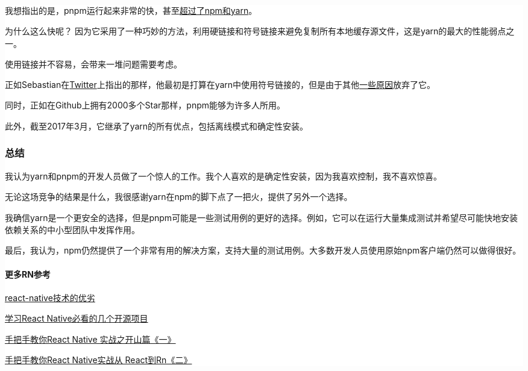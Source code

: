 <p>&#x6211;&#x60F3;&#x6307;&#x51FA;&#x7684;&#x662F;&#xFF0C;pnpm&#x8FD0;&#x884C;&#x8D77;&#x6765;&#x975E;&#x5E38;&#x7684;&#x5FEB;&#xFF0C;&#x751A;&#x81F3;<a href="https://github.com/pnpm/node-package-manager-benchmark" rel="nofollow noreferrer" target="_blank">&#x8D85;&#x8FC7;&#x4E86;npm&#x548C;yarn</a>&#x3002;</p>
<p>&#x4E3A;&#x4EC0;&#x4E48;&#x8FD9;&#x4E48;&#x5FEB;&#x5462;&#xFF1F; &#x56E0;&#x4E3A;&#x5B83;&#x91C7;&#x7528;&#x4E86;&#x4E00;&#x79CD;&#x5DE7;&#x5999;&#x7684;&#x65B9;&#x6CD5;&#xFF0C;&#x5229;&#x7528;&#x786C;&#x94FE;&#x63A5;&#x548C;&#x7B26;&#x53F7;&#x94FE;&#x63A5;&#x6765;&#x907F;&#x514D;&#x590D;&#x5236;&#x6240;&#x6709;&#x672C;&#x5730;&#x7F13;&#x5B58;&#x6E90;&#x6587;&#x4EF6;&#xFF0C;&#x8FD9;&#x662F;yarn&#x7684;&#x6700;&#x5927;&#x7684;&#x6027;&#x80FD;&#x5F31;&#x70B9;&#x4E4B;&#x4E00;&#x3002;</p>
<p>&#x4F7F;&#x7528;&#x94FE;&#x63A5;&#x5E76;&#x4E0D;&#x5BB9;&#x6613;&#xFF0C;&#x4F1A;&#x5E26;&#x6765;&#x4E00;&#x5806;&#x95EE;&#x9898;&#x9700;&#x8981;&#x8003;&#x8651;&#x3002;</p>
<p>&#x6B63;&#x5982;Sebastian&#x5728;<a href="https://twitter.com/sebmck/status/855553631680069637" rel="nofollow noreferrer" target="_blank">Twitter</a>&#x4E0A;&#x6307;&#x51FA;&#x7684;&#x90A3;&#x6837;&#xFF0C;&#x4ED6;&#x6700;&#x521D;&#x662F;&#x6253;&#x7B97;&#x5728;yarn&#x4E2D;&#x4F7F;&#x7528;&#x7B26;&#x53F7;&#x94FE;&#x63A5;&#x7684;&#xFF0C;&#x4F46;&#x662F;&#x7531;&#x4E8E;&#x5176;&#x4ED6;<a href="https://github.com/yarnpkg/yarn/issues/1761#issuecomment-259706202" rel="nofollow noreferrer" target="_blank">&#x4E00;&#x4E9B;&#x539F;&#x56E0;</a>&#x653E;&#x5F03;&#x4E86;&#x5B83;&#x3002;</p>
<p>&#x540C;&#x65F6;&#xFF0C;&#x6B63;&#x5982;&#x5728;Github&#x4E0A;&#x62E5;&#x6709;2000&#x591A;&#x4E2A;Star&#x90A3;&#x6837;&#xFF0C;pnpm&#x80FD;&#x591F;&#x4E3A;&#x8BB8;&#x591A;&#x4EBA;&#x6240;&#x7528;&#x3002;</p>
<p>&#x6B64;&#x5916;&#xFF0C;&#x622A;&#x81F3;2017&#x5E74;3&#x6708;&#xFF0C;&#x5B83;&#x7EE7;&#x627F;&#x4E86;yarn&#x7684;&#x6240;&#x6709;&#x4F18;&#x70B9;&#xFF0C;&#x5305;&#x62EC;&#x79BB;&#x7EBF;&#x6A21;&#x5F0F;&#x548C;&#x786E;&#x5B9A;&#x6027;&#x5B89;&#x88C5;&#x3002;</p>
<h3 id="articleHeader3">&#x603B;&#x7ED3;</h3>
<p>&#x6211;&#x8BA4;&#x4E3A;yarn&#x548C;pnpm&#x7684;&#x5F00;&#x53D1;&#x4EBA;&#x5458;&#x505A;&#x4E86;&#x4E00;&#x4E2A;&#x60CA;&#x4EBA;&#x7684;&#x5DE5;&#x4F5C;&#x3002;&#x6211;&#x4E2A;&#x4EBA;&#x559C;&#x6B22;&#x7684;&#x662F;&#x786E;&#x5B9A;&#x6027;&#x5B89;&#x88C5;&#xFF0C;&#x56E0;&#x4E3A;&#x6211;&#x559C;&#x6B22;&#x63A7;&#x5236;&#xFF0C;&#x6211;&#x4E0D;&#x559C;&#x6B22;&#x60CA;&#x559C;&#x3002;</p>
<p>&#x65E0;&#x8BBA;&#x8FD9;&#x573A;&#x7ADE;&#x4E89;&#x7684;&#x7ED3;&#x679C;&#x662F;&#x4EC0;&#x4E48;&#xFF0C;&#x6211;&#x5F88;&#x611F;&#x8C22;yarn&#x5728;npm&#x7684;&#x811A;&#x4E0B;&#x70B9;&#x4E86;&#x4E00;&#x628A;&#x706B;&#xFF0C;&#x63D0;&#x4F9B;&#x4E86;&#x53E6;&#x5916;&#x4E00;&#x4E2A;&#x9009;&#x62E9;&#x3002;</p>
<p>&#x6211;&#x786E;&#x4FE1;yarn&#x662F;&#x4E00;&#x4E2A;&#x66F4;&#x5B89;&#x5168;&#x7684;&#x9009;&#x62E9;&#xFF0C;&#x4F46;&#x662F;pnpm&#x53EF;&#x80FD;&#x662F;&#x4E00;&#x4E9B;&#x6D4B;&#x8BD5;&#x7528;&#x4F8B;&#x7684;&#x66F4;&#x597D;&#x7684;&#x9009;&#x62E9;&#x3002;&#x4F8B;&#x5982;&#xFF0C;&#x5B83;&#x53EF;&#x4EE5;&#x5728;&#x8FD0;&#x884C;&#x5927;&#x91CF;&#x96C6;&#x6210;&#x6D4B;&#x8BD5;&#x5E76;&#x5E0C;&#x671B;&#x5C3D;&#x53EF;&#x80FD;&#x5FEB;&#x5730;&#x5B89;&#x88C5;&#x4F9D;&#x8D56;&#x5173;&#x7CFB;&#x7684;&#x4E2D;&#x5C0F;&#x578B;&#x56E2;&#x961F;&#x4E2D;&#x53D1;&#x6325;&#x4F5C;&#x7528;&#x3002;</p>
<p>&#x6700;&#x540E;&#xFF0C;&#x6211;&#x8BA4;&#x4E3A;&#xFF0C;npm&#x4ECD;&#x7136;&#x63D0;&#x4F9B;&#x4E86;&#x4E00;&#x4E2A;&#x975E;&#x5E38;&#x6709;&#x7528;&#x7684;&#x89E3;&#x51B3;&#x65B9;&#x6848;&#xFF0C;&#x652F;&#x6301;&#x5927;&#x91CF;&#x7684;&#x6D4B;&#x8BD5;&#x7528;&#x4F8B;&#x3002;&#x5927;&#x591A;&#x6570;&#x5F00;&#x53D1;&#x4EBA;&#x5458;&#x4F7F;&#x7528;&#x539F;&#x59CB;npm&#x5BA2;&#x6237;&#x7AEF;&#x4ECD;&#x7136;&#x53EF;&#x4EE5;&#x505A;&#x5F97;&#x5F88;&#x597D;&#x3002;</p>
<h4>&#x66F4;&#x591A;RN&#x53C2;&#x8003;</h4>
<p><a href="http://mp.weixin.qq.com/s?__biz=MzI3OTU0MzI4MQ==&amp;mid=2247485690&amp;idx=1&amp;sn=44537ca3fcfb5347df3dde1a388cc4dc&amp;chksm=eb476464dc30ed72a0a9f1cabd86375a0a18bd1478e8ca7e17bb7bcc81bc9ebc553b5f24c1f5&amp;scene=21#wechat_redirect" rel="nofollow noreferrer" target="_blank">react-native&#x6280;&#x672F;&#x7684;&#x4F18;&#x52A3;</a></p>
<p><a href="http://mp.weixin.qq.com/s?__biz=MzI3OTU0MzI4MQ==&amp;mid=2247485812&amp;idx=1&amp;sn=4214cefd6a686c614eac9a1e56ce7290&amp;chksm=eb4765eadc30ecfca3c965f2ff8792b6d5f4ac017c7a90cf23ca86d2ec7761f6c624259ffcf8&amp;scene=21#wechat_redirect" rel="nofollow noreferrer" target="_blank">&#x5B66;&#x4E60;React Native&#x5FC5;&#x770B;&#x7684;&#x51E0;&#x4E2A;&#x5F00;&#x6E90;&#x9879;&#x76EE;</a></p>
<p><a href="http://mp.weixin.qq.com/s?__biz=MzI3OTU0MzI4MQ==&amp;mid=2247485769&amp;idx=1&amp;sn=5b2307bdda6fd3e399731b31757583e2&amp;chksm=eb4765d7dc30ecc1eb68b0260c85bafcbab9dab4d9682d22f30fc06e8f7c85b34348e15d1894&amp;scene=21#wechat_redirect" rel="nofollow noreferrer" target="_blank">&#x624B;&#x628A;&#x624B;&#x6559;&#x4F60;React Native &#x5B9E;&#x6218;&#x4E4B;&#x5F00;&#x5C71;&#x7BC7;&#x300A;&#x4E00;&#x300B;</a></p>
<p>&#x200B;<a href="http://mp.weixin.qq.com/s?__biz=MzI3OTU0MzI4MQ==&amp;mid=2247485835&amp;idx=1&amp;sn=8c91c8da4747657ab71b1edd104ff521&amp;chksm=eb476515dc30ec036fabde3a7bfc5a00208991fcc59f9f7984c9152e9f489fee1ce7bd787030&amp;scene=21#wechat_redirect" rel="nofollow noreferrer" target="_blank">&#x624B;&#x628A;&#x624B;&#x6559;&#x4F60;React Native&#x5B9E;&#x6218;&#x4ECE; React&#x5230;Rn&#x300A;&#x4E8C;&#x300B;</a></p>
